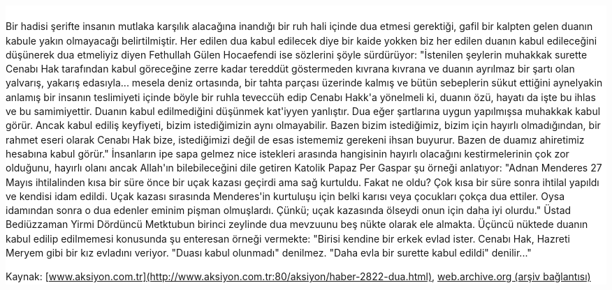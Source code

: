    <br/>
   Bir hadisi şerifte insanın mutlaka karşılık alacağına inandığı bir ruh hali içinde dua etmesi gerektiği, gafil bir kalpten gelen duanın kabule yakın olmayacağı belirtilmiştir. Her edilen dua kabul edilecek diye bir kaide yokken biz her edilen duanın kabul edileceğini düşünerek dua etmeliyiz diyen Fethullah Gülen Hocaefendi ise sözlerini şöyle sürdürüyor: "İstenilen şeylerin muhakkak surette  Cenabı Hak tarafından kabul göreceğine zerre kadar tereddüt göstermeden kıvrana kıvrana ve duanın ayrılmaz bir şartı olan yalvarış, yakarış edasıyla... mesela deniz ortasında, bir tahta parçası üzerinde kalmış ve bütün sebeplerin sükut ettiğini aynelyakin anlamış bir insanın teslimiyeti içinde böyle bir ruhla teveccüh edip Cenabı  Hakk'a yönelmeli ki, duanın özü, hayatı da işte bu ihlas ve bu samimiyettir. Duanın kabul edilmediğini düşünmek kat'iyyen yanlıştır. Dua eğer şartlarına uygun yapılmışsa muhakkak kabul görür. Ancak kabul ediliş keyfiyeti, bizim istediğimizin aynı olmayabilir. Bazen bizim istediğimiz, bizim için hayırlı olmadığından, bir rahmet eseri olarak Cenabı Hak bize, istediğimizi değil de esas istememiz gerekeni ihsan buyurur. Bazen de duamız ahiretimiz hesabına kabul görür." İnsanların ipe sapa gelmez nice istekleri arasında hangisinin hayırlı olacağını kestirmelerinin çok zor olduğunu, hayırlı olanı ancak Allah'ın bilebileceğini dile getiren Katolik Papaz Per Gaspar şu örneği anlatıyor: "Adnan Menderes 27 Mayıs ihtilalinden kısa bir süre önce bir uçak kazası geçirdi ama sağ kurtuldu. Fakat ne oldu? Çok kısa bir süre sonra ihtilal yapıldı ve kendisi idam edildi. Uçak kazası sırasında Menderes'in kurtuluşu için belki karısı veya çocukları çokça dua ettiler. Oysa idamından sonra o dua edenler eminim pişman olmuşlardı. Çünkü; uçak kazasında ölseydi onun için daha iyi olurdu." Üstad Bediüzzaman Yirmi Dördüncü Metktubun birinci zeylinde dua mevzuunu beş nükte olarak ele almakta. Üçüncü nüktede duanın kabul edilip edilmemesi konusunda şu enteresan örneği vermekte: "Birisi kendine bir erkek evlad ister. Cenabı Hak, Hazreti Meryem gibi bir kız evladını veriyor. "Duası kabul olunmadı" denilmez. "Daha evla bir surette kabul edildi" denilir..."
   <br/>
  </font>
 </div>
 <div>
 </div>
 <div>
 </div>
</div>


Kaynak: [www.aksiyon.com.tr](http://www.aksiyon.com.tr:80/aksiyon/haber-2822-dua.html), [web.archive.org (arşiv bağlantısı)](http://web.archive.org/web/20131210095336/http://www.aksiyon.com.tr:80/aksiyon/haber-2822-dua.html)
